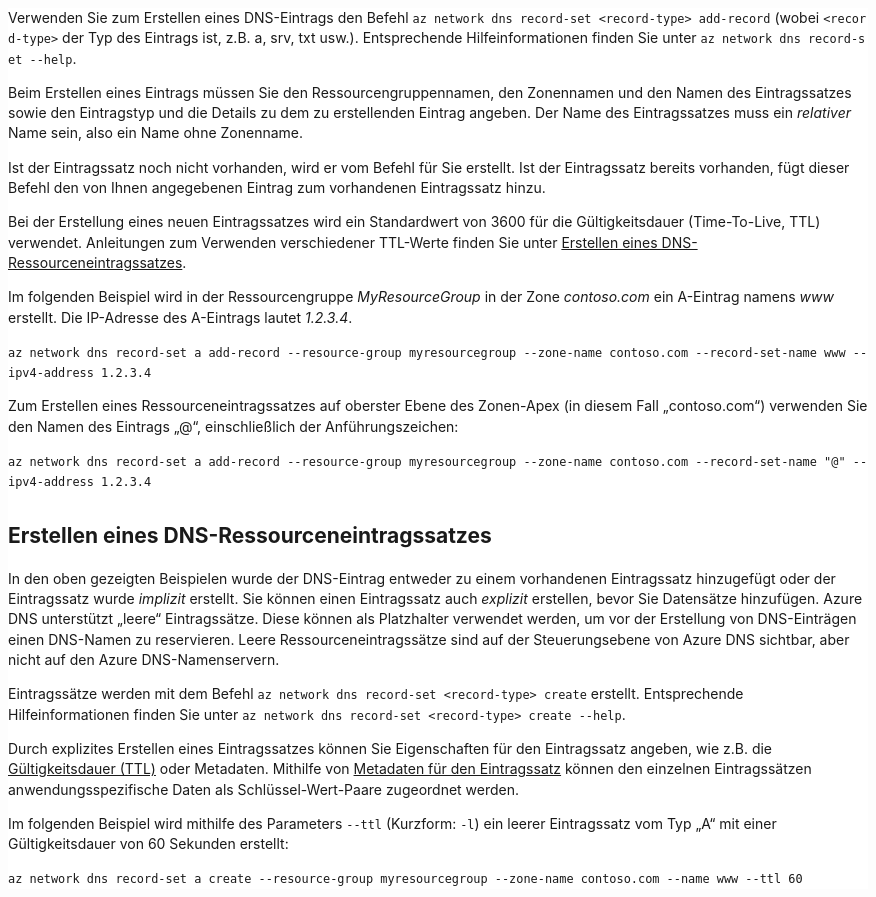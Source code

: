 Verwenden Sie zum Erstellen eines DNS-Eintrags den Befehl `az network dns record-set <record-type> add-record` (wobei `<record-type>` der Typ des Eintrags ist, z.B. a, srv, txt usw.). Entsprechende Hilfeinformationen finden Sie unter `az network dns record-set --help`.

Beim Erstellen eines Eintrags müssen Sie den Ressourcengruppennamen, den Zonennamen und den Namen des Eintragssatzes sowie den Eintragstyp und die Details zu dem zu erstellenden Eintrag angeben. Der Name des Eintragssatzes muss ein *relativer* Name sein, also ein Name ohne Zonenname.

Ist der Eintragssatz noch nicht vorhanden, wird er vom Befehl für Sie erstellt. Ist der Eintragssatz bereits vorhanden, fügt dieser Befehl den von Ihnen angegebenen Eintrag zum vorhandenen Eintragssatz hinzu.

Bei der Erstellung eines neuen Eintragssatzes wird ein Standardwert von 3600 für die Gültigkeitsdauer (Time-To-Live, TTL) verwendet. Anleitungen zum Verwenden verschiedener TTL-Werte finden Sie unter [Erstellen eines DNS-Ressourceneintragssatzes](#create-a-dns-record-set).

Im folgenden Beispiel wird in der Ressourcengruppe *MyResourceGroup* in der Zone *contoso.com* ein A-Eintrag namens *www* erstellt. Die IP-Adresse des A-Eintrags lautet *1.2.3.4*.

```azurecli
az network dns record-set a add-record --resource-group myresourcegroup --zone-name contoso.com --record-set-name www --ipv4-address 1.2.3.4
```

Zum Erstellen eines Ressourceneintragssatzes auf oberster Ebene des Zonen-Apex (in diesem Fall „contoso.com“) verwenden Sie den Namen des Eintrags „\@“, einschließlich der Anführungszeichen:

```azurecli
az network dns record-set a add-record --resource-group myresourcegroup --zone-name contoso.com --record-set-name "@" --ipv4-address 1.2.3.4
```

## <a name="create-a-dns-record-set"></a>Erstellen eines DNS-Ressourceneintragssatzes

In den oben gezeigten Beispielen wurde der DNS-Eintrag entweder zu einem vorhandenen Eintragssatz hinzugefügt oder der Eintragssatz wurde *implizit* erstellt. Sie können einen Eintragssatz auch *explizit* erstellen, bevor Sie Datensätze hinzufügen. Azure DNS unterstützt „leere“ Eintragssätze. Diese können als Platzhalter verwendet werden, um vor der Erstellung von DNS-Einträgen einen DNS-Namen zu reservieren. Leere Ressourceneintragssätze sind auf der Steuerungsebene von Azure DNS sichtbar, aber nicht auf den Azure DNS-Namenservern.

Eintragssätze werden mit dem Befehl `az network dns record-set <record-type> create` erstellt. Entsprechende Hilfeinformationen finden Sie unter `az network dns record-set <record-type> create --help`.

Durch explizites Erstellen eines Eintragssatzes können Sie Eigenschaften für den Eintragssatz angeben, wie z.B. die [Gültigkeitsdauer (TTL)](dns-zones-records.md#time-to-live) oder Metadaten. Mithilfe von [Metadaten für den Eintragssatz](dns-zones-records.md#tags-and-metadata) können den einzelnen Eintragssätzen anwendungsspezifische Daten als Schlüssel-Wert-Paare zugeordnet werden.

Im folgenden Beispiel wird mithilfe des Parameters `--ttl` (Kurzform: `-l`) ein leerer Eintragssatz vom Typ „A“ mit einer Gültigkeitsdauer von 60 Sekunden erstellt:

```azurecli
az network dns record-set a create --resource-group myresourcegroup --zone-name contoso.com --name www --ttl 60
```

